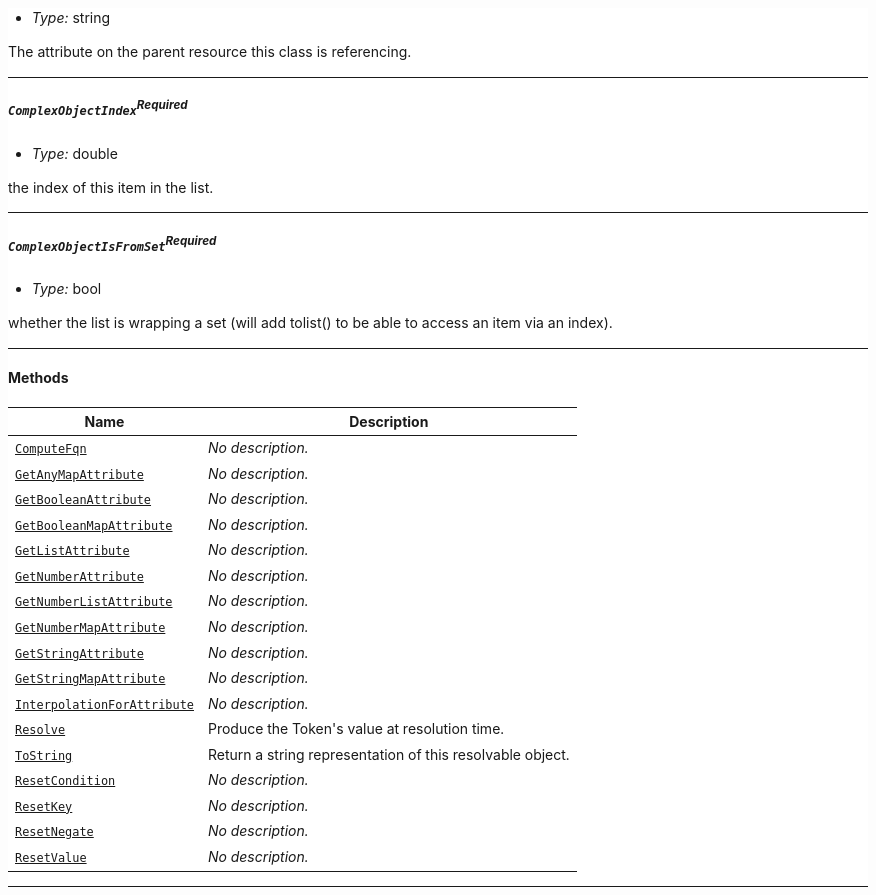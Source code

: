 - *Type:* string

The attribute on the parent resource this class is referencing.

---

##### `ComplexObjectIndex`<sup>Required</sup> <a name="ComplexObjectIndex" id="@cdktf/provider-ionoscloud.applicationLoadbalancerForwardingrule.ApplicationLoadbalancerForwardingruleHttpRulesConditionsOutputReference.Initializer.parameter.complexObjectIndex"></a>

- *Type:* double

the index of this item in the list.

---

##### `ComplexObjectIsFromSet`<sup>Required</sup> <a name="ComplexObjectIsFromSet" id="@cdktf/provider-ionoscloud.applicationLoadbalancerForwardingrule.ApplicationLoadbalancerForwardingruleHttpRulesConditionsOutputReference.Initializer.parameter.complexObjectIsFromSet"></a>

- *Type:* bool

whether the list is wrapping a set (will add tolist() to be able to access an item via an index).

---

#### Methods <a name="Methods" id="Methods"></a>

| **Name** | **Description** |
| --- | --- |
| <code><a href="#@cdktf/provider-ionoscloud.applicationLoadbalancerForwardingrule.ApplicationLoadbalancerForwardingruleHttpRulesConditionsOutputReference.computeFqn">ComputeFqn</a></code> | *No description.* |
| <code><a href="#@cdktf/provider-ionoscloud.applicationLoadbalancerForwardingrule.ApplicationLoadbalancerForwardingruleHttpRulesConditionsOutputReference.getAnyMapAttribute">GetAnyMapAttribute</a></code> | *No description.* |
| <code><a href="#@cdktf/provider-ionoscloud.applicationLoadbalancerForwardingrule.ApplicationLoadbalancerForwardingruleHttpRulesConditionsOutputReference.getBooleanAttribute">GetBooleanAttribute</a></code> | *No description.* |
| <code><a href="#@cdktf/provider-ionoscloud.applicationLoadbalancerForwardingrule.ApplicationLoadbalancerForwardingruleHttpRulesConditionsOutputReference.getBooleanMapAttribute">GetBooleanMapAttribute</a></code> | *No description.* |
| <code><a href="#@cdktf/provider-ionoscloud.applicationLoadbalancerForwardingrule.ApplicationLoadbalancerForwardingruleHttpRulesConditionsOutputReference.getListAttribute">GetListAttribute</a></code> | *No description.* |
| <code><a href="#@cdktf/provider-ionoscloud.applicationLoadbalancerForwardingrule.ApplicationLoadbalancerForwardingruleHttpRulesConditionsOutputReference.getNumberAttribute">GetNumberAttribute</a></code> | *No description.* |
| <code><a href="#@cdktf/provider-ionoscloud.applicationLoadbalancerForwardingrule.ApplicationLoadbalancerForwardingruleHttpRulesConditionsOutputReference.getNumberListAttribute">GetNumberListAttribute</a></code> | *No description.* |
| <code><a href="#@cdktf/provider-ionoscloud.applicationLoadbalancerForwardingrule.ApplicationLoadbalancerForwardingruleHttpRulesConditionsOutputReference.getNumberMapAttribute">GetNumberMapAttribute</a></code> | *No description.* |
| <code><a href="#@cdktf/provider-ionoscloud.applicationLoadbalancerForwardingrule.ApplicationLoadbalancerForwardingruleHttpRulesConditionsOutputReference.getStringAttribute">GetStringAttribute</a></code> | *No description.* |
| <code><a href="#@cdktf/provider-ionoscloud.applicationLoadbalancerForwardingrule.ApplicationLoadbalancerForwardingruleHttpRulesConditionsOutputReference.getStringMapAttribute">GetStringMapAttribute</a></code> | *No description.* |
| <code><a href="#@cdktf/provider-ionoscloud.applicationLoadbalancerForwardingrule.ApplicationLoadbalancerForwardingruleHttpRulesConditionsOutputReference.interpolationForAttribute">InterpolationForAttribute</a></code> | *No description.* |
| <code><a href="#@cdktf/provider-ionoscloud.applicationLoadbalancerForwardingrule.ApplicationLoadbalancerForwardingruleHttpRulesConditionsOutputReference.resolve">Resolve</a></code> | Produce the Token's value at resolution time. |
| <code><a href="#@cdktf/provider-ionoscloud.applicationLoadbalancerForwardingrule.ApplicationLoadbalancerForwardingruleHttpRulesConditionsOutputReference.toString">ToString</a></code> | Return a string representation of this resolvable object. |
| <code><a href="#@cdktf/provider-ionoscloud.applicationLoadbalancerForwardingrule.ApplicationLoadbalancerForwardingruleHttpRulesConditionsOutputReference.resetCondition">ResetCondition</a></code> | *No description.* |
| <code><a href="#@cdktf/provider-ionoscloud.applicationLoadbalancerForwardingrule.ApplicationLoadbalancerForwardingruleHttpRulesConditionsOutputReference.resetKey">ResetKey</a></code> | *No description.* |
| <code><a href="#@cdktf/provider-ionoscloud.applicationLoadbalancerForwardingrule.ApplicationLoadbalancerForwardingruleHttpRulesConditionsOutputReference.resetNegate">ResetNegate</a></code> | *No description.* |
| <code><a href="#@cdktf/provider-ionoscloud.applicationLoadbalancerForwardingrule.ApplicationLoadbalancerForwardingruleHttpRulesConditionsOutputReference.resetValue">ResetValue</a></code> | *No description.* |

---